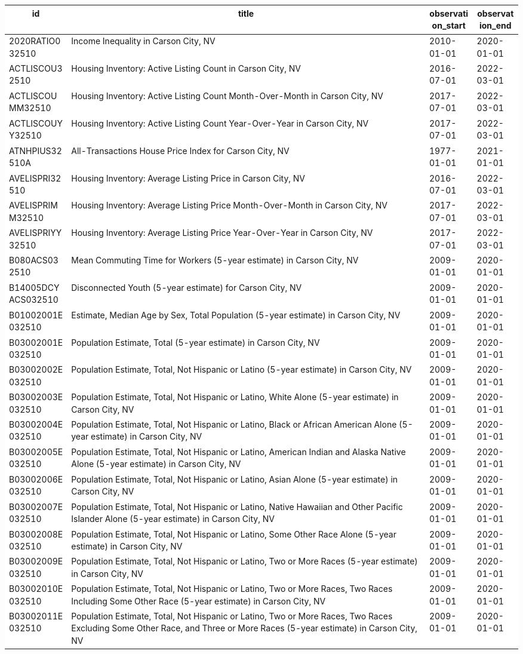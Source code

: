 | id                        | title                                                                                                                                                                    | observation_start   | observation_end   |
|---------------------------|--------------------------------------------------------------------------------------------------------------------------------------------------------------------------|---------------------|-------------------|
| 2020RATIO032510           | Income Inequality in Carson City, NV                                                                                                                                     | 2010-01-01          | 2020-01-01        |
| ACTLISCOU32510            | Housing Inventory: Active Listing Count in Carson City, NV                                                                                                               | 2016-07-01          | 2022-03-01        |
| ACTLISCOUMM32510          | Housing Inventory: Active Listing Count Month-Over-Month in Carson City, NV                                                                                              | 2017-07-01          | 2022-03-01        |
| ACTLISCOUYY32510          | Housing Inventory: Active Listing Count Year-Over-Year in Carson City, NV                                                                                                | 2017-07-01          | 2022-03-01        |
| ATNHPIUS32510A            | All-Transactions House Price Index for Carson City, NV                                                                                                                   | 1977-01-01          | 2021-01-01        |
| AVELISPRI32510            | Housing Inventory: Average Listing Price in Carson City, NV                                                                                                              | 2016-07-01          | 2022-03-01        |
| AVELISPRIMM32510          | Housing Inventory: Average Listing Price Month-Over-Month in Carson City, NV                                                                                             | 2017-07-01          | 2022-03-01        |
| AVELISPRIYY32510          | Housing Inventory: Average Listing Price Year-Over-Year in Carson City, NV                                                                                               | 2017-07-01          | 2022-03-01        |
| B080ACS032510             | Mean Commuting Time for Workers (5-year estimate) in Carson City, NV                                                                                                     | 2009-01-01          | 2020-01-01        |
| B14005DCYACS032510        | Disconnected Youth (5-year estimate) for Carson City, NV                                                                                                                 | 2009-01-01          | 2020-01-01        |
| B01002001E032510          | Estimate, Median Age by Sex, Total Population (5-year estimate) in Carson City, NV                                                                                       | 2009-01-01          | 2020-01-01        |
| B03002001E032510          | Population Estimate, Total (5-year estimate) in Carson City, NV                                                                                                          | 2009-01-01          | 2020-01-01        |
| B03002002E032510          | Population Estimate, Total, Not Hispanic or Latino (5-year estimate) in Carson City, NV                                                                                  | 2009-01-01          | 2020-01-01        |
| B03002003E032510          | Population Estimate, Total, Not Hispanic or Latino, White Alone (5-year estimate) in Carson City, NV                                                                     | 2009-01-01          | 2020-01-01        |
| B03002004E032510          | Population Estimate, Total, Not Hispanic or Latino, Black or African American Alone (5-year estimate) in Carson City, NV                                                 | 2009-01-01          | 2020-01-01        |
| B03002005E032510          | Population Estimate, Total, Not Hispanic or Latino, American Indian and Alaska Native Alone (5-year estimate) in Carson City, NV                                         | 2009-01-01          | 2020-01-01        |
| B03002006E032510          | Population Estimate, Total, Not Hispanic or Latino, Asian Alone (5-year estimate) in Carson City, NV                                                                     | 2009-01-01          | 2020-01-01        |
| B03002007E032510          | Population Estimate, Total, Not Hispanic or Latino, Native Hawaiian and Other Pacific Islander Alone (5-year estimate) in Carson City, NV                                | 2009-01-01          | 2020-01-01        |
| B03002008E032510          | Population Estimate, Total, Not Hispanic or Latino, Some Other Race Alone (5-year estimate) in Carson City, NV                                                           | 2009-01-01          | 2020-01-01        |
| B03002009E032510          | Population Estimate, Total, Not Hispanic or Latino, Two or More Races (5-year estimate) in Carson City, NV                                                               | 2009-01-01          | 2020-01-01        |
| B03002010E032510          | Population Estimate, Total, Not Hispanic or Latino, Two or More Races, Two Races Including Some Other Race (5-year estimate) in Carson City, NV                          | 2009-01-01          | 2020-01-01        |
| B03002011E032510          | Population Estimate, Total, Not Hispanic or Latino, Two or More Races, Two Races Excluding Some Other Race, and Three or More Races (5-year estimate) in Carson City, NV | 2009-01-01          | 2020-01-01        |